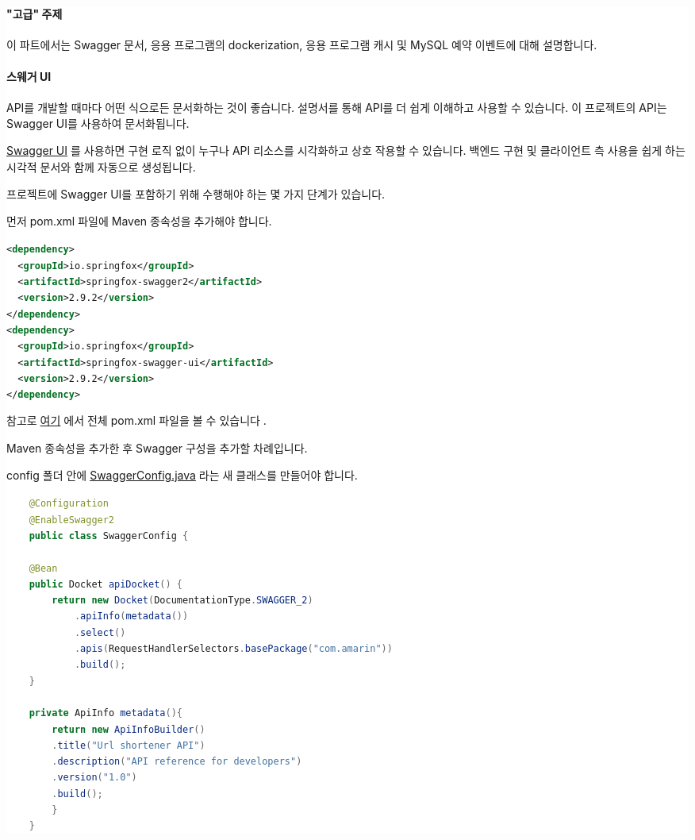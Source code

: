 #### "고급" 주제

이 파트에서는 Swagger 문서, 응용 프로그램의 dockerization, 응용 프로그램 캐시 및 MySQL 예약 이벤트에 대해 설명합니다.

#### 스웨거 UI

API를 개발할 때마다 어떤 식으로든 문서화하는 것이 좋습니다. 설명서를 통해 API를 더 쉽게 이해하고 사용할 수 있습니다. 이 프로젝트의 API는 Swagger UI를 사용하여 문서화됩니다.

[Swagger UI](https://swagger.io/tools/swagger-ui/) 를 사용하면 구현 로직 없이 누구나 API 리소스를 시각화하고 상호 작용할 수 있습니다. 백엔드 구현 및 클라이언트 측 사용을 쉽게 하는 시각적 문서와 함께 자동으로 생성됩니다.

프로젝트에 Swagger UI를 포함하기 위해 수행해야 하는 몇 가지 단계가 있습니다.

먼저 pom.xml 파일에 Maven 종속성을 추가해야 합니다.

```XML
<dependency>
  <groupId>io.springfox</groupId>
  <artifactId>springfox-swagger2</artifactId>
  <version>2.9.2</version>
</dependency>
<dependency>
  <groupId>io.springfox</groupId>
  <artifactId>springfox-swagger-ui</artifactId>
  <version>2.9.2</version>
</dependency>
```

참고로 [여기](https://github.com/AnteMarin/UrlShortener-API/blob/develop/pom.xml) 에서 전체 pom.xml 파일을 볼 수 있습니다 .

Maven 종속성을 추가한 후 Swagger 구성을 추가할 차례입니다.

config 폴더 안에 [SwaggerConfig.java](https://github.com/AnteMarin/UrlShortener-API/blob/develop/src/main/java/com/amarin/urlshortenerapi/config/SwaggerConfig.java) 라는 새 클래스를 만들어야 합니다.

```java
    @Configuration
    @EnableSwagger2
    public class SwaggerConfig {

    @Bean    
    public Docket apiDocket() {   
	    return new Docket(DocumentationType.SWAGGER_2)  
		    .apiInfo(metadata())    
		    .select()    
		    .apis(RequestHandlerSelectors.basePackage("com.amarin"))    
		    .build();    
    }
              
    private ApiInfo metadata(){
	    return new ApiInfoBuilder()
	    .title("Url shortener API")    
	    .description("API reference for developers")    
	    .version("1.0")    
	    .build();    
	    }  
    }
```
